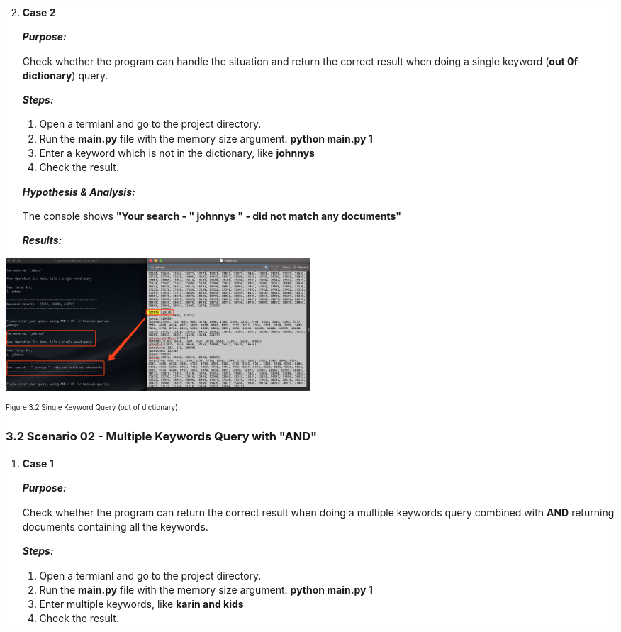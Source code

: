 2. **Case 2**

	***Purpose:***
	
	Check whether the program can handle the situation and return the correct result when doing a single keyword (**out 0f dictionary**) query.
	
	***Steps:***
	
	1. Open a termianl and go to the project directory.
	2. Run the **main.py** file with the memory size argument. **python main.py 1**
	3. Enter a keyword which is not in the dictionary, like **johnnys**
	4. Check the result.
	
	***Hypothesis & Analysis:***
	
	The console shows **"Your search - " johnnys " - did not match any documents"**
	
	***Results:***
	
	<div align=center>
<img alt="Single Keyword Query Case02" src="images/single_keyword_query_case02.png" width="50%" height="50%">
<p style="font-size:10px;font-color:#969696">Figure 3.2 Single Keyword Query (out of dictionary)</p>
</div>
	
### 3.2 Scenario 02 - **Multiple Keywords Query with "AND"**

1. **Case 1**

	***Purpose:***
	
	Check whether the program can return the correct result when doing a multiple keywords query combined with **AND** returning documents containing all the keywords.
	
	***Steps:***
	1. Open a termianl and go to the project directory.
	2. Run the **main.py** file with the memory size argument. **python main.py 1**
	3. Enter multiple keywords, like **karin and kids**
	4. Check the result.
	